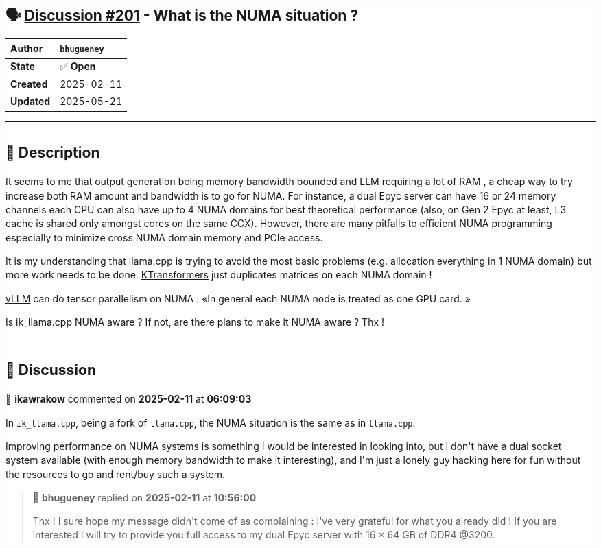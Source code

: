 ## 🗣️ [Discussion #201](https://github.com/ikawrakow/ik_llama.cpp/discussions/201) - What is the NUMA situation ?

| **Author** | `bhugueney` |
| :--- | :--- |
| **State** | ✅ **Open** |
| **Created** | 2025-02-11 |
| **Updated** | 2025-05-21 |

---

## 📄 Description

It seems to me that output generation being memory bandwidth bounded and LLM requiring a lot of RAM , a cheap way to try increase both RAM amount and bandwidth is to go for NUMA.
For instance, a dual Epyc server can have 16 or 24 memory channels each CPU can also have up to 4 NUMA domains for best theoretical performance (also, on Gen 2 Epyc at least, L3 cache is shared only amongst cores on the same CCX).
However, there are many pitfalls to efficient NUMA programming especially to minimize cross NUMA domain memory and PCIe access.

It is my understanding that llama.cpp is trying to avoid the most basic problems (e.g. allocation everything in 1 NUMA domain) but more work needs to be done.
[KTransformers](https://github.com/kvcache-ai/ktransformers/blob/main/doc/en/DeepseekR1_V3_tutorial.md#some-explanations) just duplicates matrices on each NUMA domain !

[vLLM](https://docs.vllm.ai/en/latest/getting_started/installation/cpu/index.html#other-considerations) can do tensor parallelism on NUMA :  «In general each NUMA node is treated as one GPU card. »

Is ik_llama.cpp NUMA aware ? If not, are there plans to make it NUMA aware ?
Thx !

---

## 💬 Discussion

👤 **ikawrakow** commented on **2025-02-11** at **06:09:03**

In `ik_llama.cpp`, being a fork of `llama.cpp`, the NUMA situation is the same as in `llama.cpp`.

Improving performance on NUMA systems is something I would be interested in looking into, but I don't have a dual socket system available (with enough memory bandwidth to make it interesting), and I'm just a lonely guy hacking here for fun without the resources to go and rent/buy such a system.

> 👤 **bhugueney** replied on **2025-02-11** at **10:56:00**
> 
> Thx !
> I sure hope my message didn't come of as complaining : I've very grateful for what you already did !
> If you are interested I will try to provide you full access to my dual Epyc server with 16 × 64 GB of DDR4 @3200.
